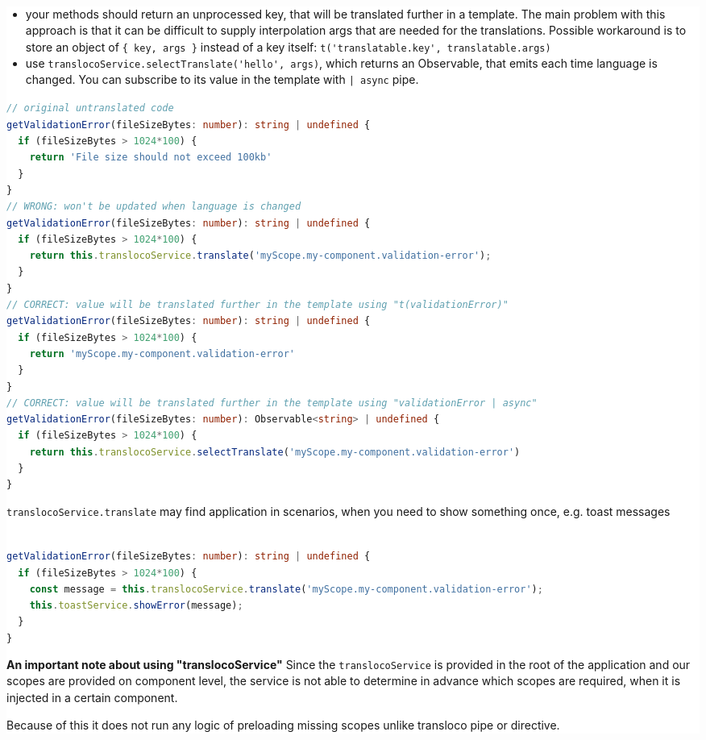 - your methods should return an unprocessed key, that will be translated further in a template. The main problem with this approach is that it can be difficult to supply interpolation args that are needed for the translations. Possible workaround is to store an object of `{ key, args }` instead of a key itself: `t('translatable.key', translatable.args)`
- use `translocoService.selectTranslate('hello', args)`, which returns an Observable, that emits each time language is changed. You can subscribe to its value in the template with `| async` pipe.

```ts
// original untranslated code
getValidationError(fileSizeBytes: number): string | undefined {
  if (fileSizeBytes > 1024*100) {
    return 'File size should not exceed 100kb'
  }
}
// WRONG: won't be updated when language is changed
getValidationError(fileSizeBytes: number): string | undefined {
  if (fileSizeBytes > 1024*100) {
    return this.translocoService.translate('myScope.my-component.validation-error');
  }
}
// CORRECT: value will be translated further in the template using "t(validationError)"
getValidationError(fileSizeBytes: number): string | undefined {
  if (fileSizeBytes > 1024*100) {
    return 'myScope.my-component.validation-error'
  }
}
// CORRECT: value will be translated further in the template using "validationError | async"
getValidationError(fileSizeBytes: number): Observable<string> | undefined {
  if (fileSizeBytes > 1024*100) {
    return this.translocoService.selectTranslate('myScope.my-component.validation-error')
  }
}
```

`translocoService.translate` may find application in scenarios, when you need to show something once, e.g. toast messages

```ts

getValidationError(fileSizeBytes: number): string | undefined {
  if (fileSizeBytes > 1024*100) {
    const message = this.translocoService.translate('myScope.my-component.validation-error');
    this.toastService.showError(message);
  }
}
```

**An important note about using "translocoService"**
Since the `translocoService` is provided in the root of the application and our scopes are provided on component level, the service is not able to determine in advance which scopes are required, when it is injected in a certain component.

Because of this it does not run any logic of preloading missing scopes unlike transloco pipe or directive.

